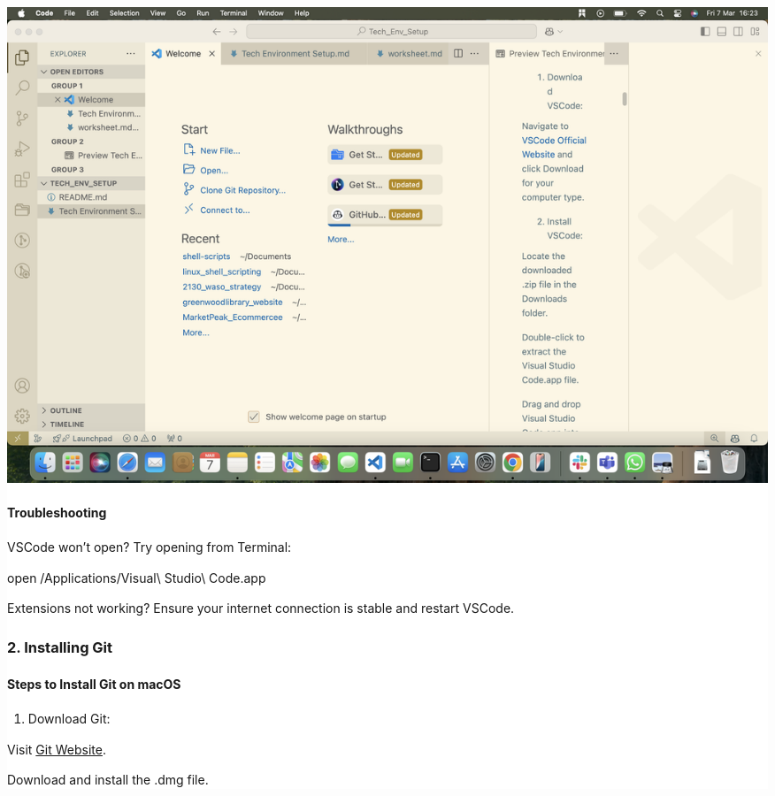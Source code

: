 ![Vs Code](https://github.com/Samjean50/tech_env_setup/blob/main/Vs%20code.png)
#### Troubleshooting

VSCode won’t open? Try opening from Terminal:

open /Applications/Visual\ Studio\ Code.app

Extensions not working? Ensure your internet connection is stable and restart VSCode.

### 2. Installing Git

#### Steps to Install Git on macOS

1. Download Git:

Visit [Git Website](https://git-scm.com/downloads/win).

Download and install the .dmg file.